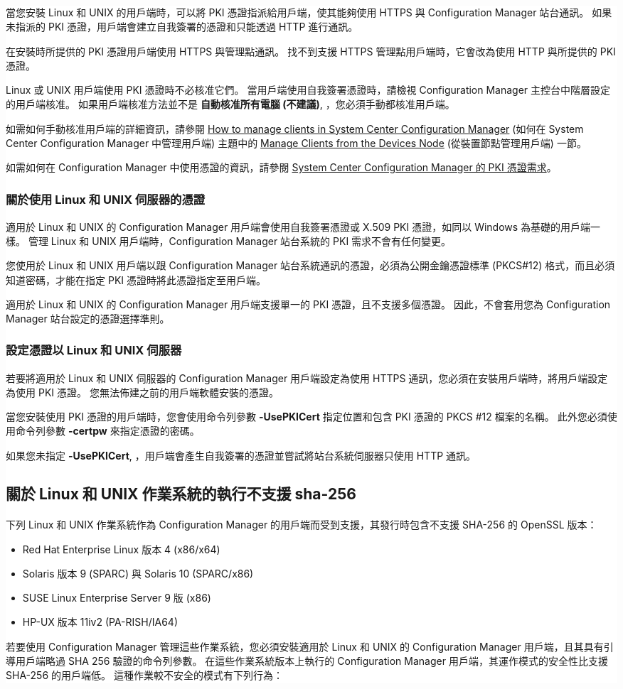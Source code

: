  當您安裝 Linux 和 UNIX 的用戶端時，可以將 PKI 憑證指派給用戶端，使其能夠使用 HTTPS 與 Configuration Manager 站台通訊。 如果未指派的 PKI 憑證，用戶端會建立自我簽署的憑證和只能透過 HTTP 進行通訊。  

 在安裝時所提供的 PKI 憑證用戶端使用 HTTPS 與管理點通訊。 找不到支援 HTTPS 管理點用戶端時，它會改為使用 HTTP 與所提供的 PKI 憑證。  

 Linux 或 UNIX 用戶端使用 PKI 憑證時不必核准它們。 當用戶端使用自我簽署憑證時，請檢視 Configuration Manager 主控台中階層設定的用戶端核准。 如果用戶端核准方法並不是 **自動核准所有電腦 (不建議)**, ，您必須手動都核准用戶端。  

 如需如何手動核准用戶端的詳細資訊，請參閱 [How to manage clients in System Center Configuration Manager](../../../../core/clients/manage/manage-clients.md) (如何在 System Center Configuration Manager 中管理用戶端) 主題中的 [Manage Clients from the Devices Node](../../../../core/clients/manage/manage-clients.md#BKMK_ManagingClients_DevicesNode) (從裝置節點管理用戶端) 一節。  

 如需如何在 Configuration Manager 中使用憑證的資訊，請參閱 [System Center Configuration Manager 的 PKI 憑證需求](../../../../core/plan-design/network/pki-certificate-requirements.md)。  

###  <a name="a-namebkmkaboutcertsforlnua-about-certificates-for-use-by-linux-and-unix-servers"></a><a name="BKMK_AboutCertsforLnU"></a> 關於使用 Linux 和 UNIX 伺服器的憑證  
 適用於 Linux 和 UNIX 的 Configuration Manager 用戶端會使用自我簽署憑證或 X.509 PKI 憑證，如同以 Windows 為基礎的用戶端一樣。 管理 Linux 和 UNIX 用戶端時，Configuration Manager 站台系統的 PKI 需求不會有任何變更。  

 您使用於 Linux 和 UNIX 用戶端以跟 Configuration Manager 站台系統通訊的憑證，必須為公開金鑰憑證標準 (PKCS#12) 格式，而且必須知道密碼，才能在指定 PKI 憑證時將此憑證指定至用戶端。  

 適用於 Linux 和 UNIX 的 Configuration Manager 用戶端支援單一的 PKI 憑證，且不支援多個憑證。 因此，不會套用您為 Configuration Manager 站台設定的憑證選擇準則。  

###  <a name="a-namebkmkconfigcertsforlnua-configuring-certificates-for-linux-and-unix-servers"></a><a name="BKMK_ConfigCertsforLnU"></a> 設定憑證以 Linux 和 UNIX 伺服器  
 若要將適用於 Linux 和 UNIX 伺服器的 Configuration Manager 用戶端設定為使用 HTTPS 通訊，您必須在安裝用戶端時，將用戶端設定為使用 PKI 憑證。 您無法佈建之前的用戶端軟體安裝的憑證。  

 當您安裝使用 PKI 憑證的用戶端時，您會使用命令列參數 **-UsePKICert** 指定位置和包含 PKI 憑證的 PKCS #12 檔案的名稱。 此外您必須使用命令列參數 **-certpw** 來指定憑證的密碼。  

 如果您未指定 **-UsePKICert**, ，用戶端會產生自我簽署的憑證並嘗試將站台系統伺服器只使用 HTTP 通訊。  

##  <a name="a-namebkmknosha-256a-about-linux-and-unix-operating-systems-that-do-not-support-sha-256"></a><a name="BKMK_NoSHA-256"></a> 關於 Linux 和 UNIX 作業系統的執行不支援 sha-256  
 下列 Linux 和 UNIX 作業系統作為 Configuration Manager 的用戶端而受到支援，其發行時包含不支援 SHA-256 的 OpenSSL 版本：  

-   Red Hat Enterprise Linux 版本 4 (x86/x64)  

-   Solaris 版本 9 (SPARC) 與 Solaris 10 (SPARC/x86)  

-   SUSE Linux Enterprise Server 9 版 (x86)  

-   HP-UX 版本 11iv2 (PA-RISH/IA64)  

 若要使用 Configuration Manager 管理這些作業系統，您必須安裝適用於 Linux 和 UNIX 的 Configuration Manager 用戶端，且其具有引導用戶端略過 SHA 256 驗證的命令列參數。 在這些作業系統版本上執行的 Configuration Manager 用戶端，其運作模式的安全性比支援 SHA-256 的用戶端低。 這種作業較不安全的模式有下列行為：  
